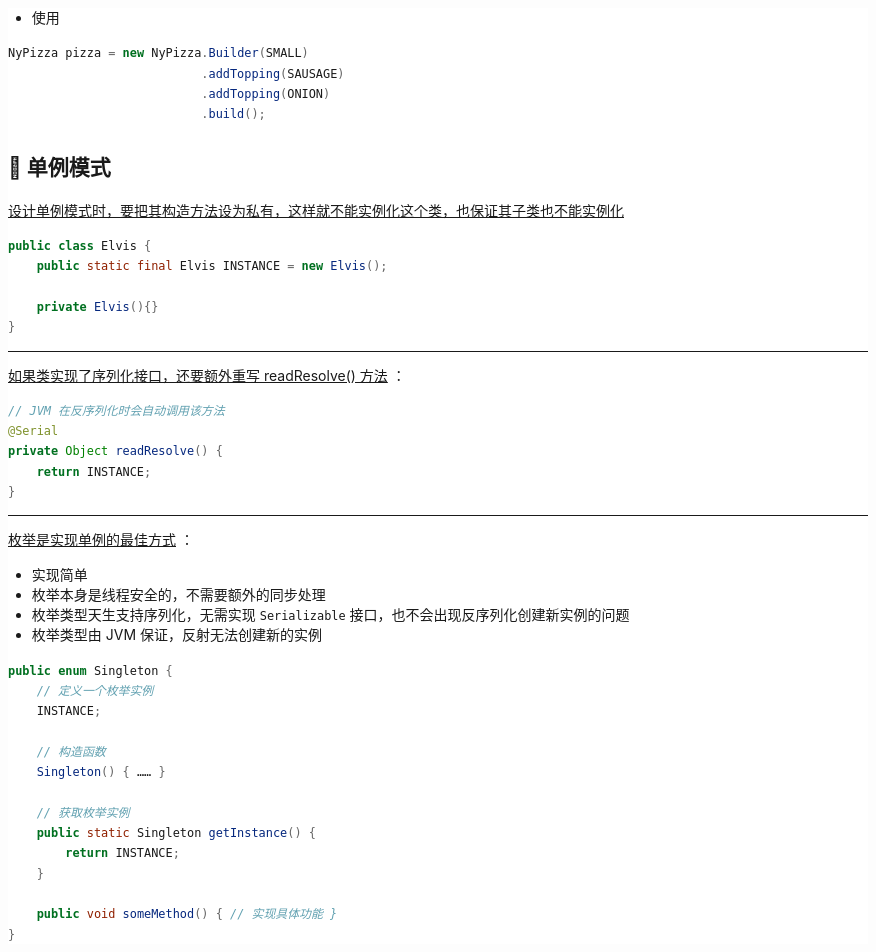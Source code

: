 - 使用
```java
NyPizza pizza = new NyPizza.Builder(SMALL)
                           .addTopping(SAUSAGE)
                           .addTopping(ONION)
                           .build();
```

## 💛 单例模式
<u>设计单例模式时，要把其构造方法设为私有，这样就不能实例化这个类，也保证其子类也不能实例化</u>

```java
public class Elvis {
	public static final Elvis INSTANCE = new Elvis();
	
	private Elvis(){}
}
```

---

<u>如果类实现了序列化接口，还要额外重写 readResolve() 方法</u> ：

```java
// JVM 在反序列化时会自动调用该方法
@Serial
private Object readResolve() {
	return INSTANCE;
}
```

---

<u>枚举是实现单例的最佳方式</u> ：
- 实现简单
- 枚举本身是线程安全的，不需要额外的同步处理
- 枚举类型天生支持序列化，无需实现 `Serializable` 接口，也不会出现反序列化创建新实例的问题
- 枚举类型由 JVM 保证，反射无法创建新的实例

```java
public enum Singleton {  
    // 定义一个枚举实例  
    INSTANCE;  
  
    // 构造函数  
    Singleton() { …… }  
  
    // 获取枚举实例  
    public static Singleton getInstance() { 
        return INSTANCE;  
    }  
    
	public void someMethod() { // 实现具体功能 }
}
```
